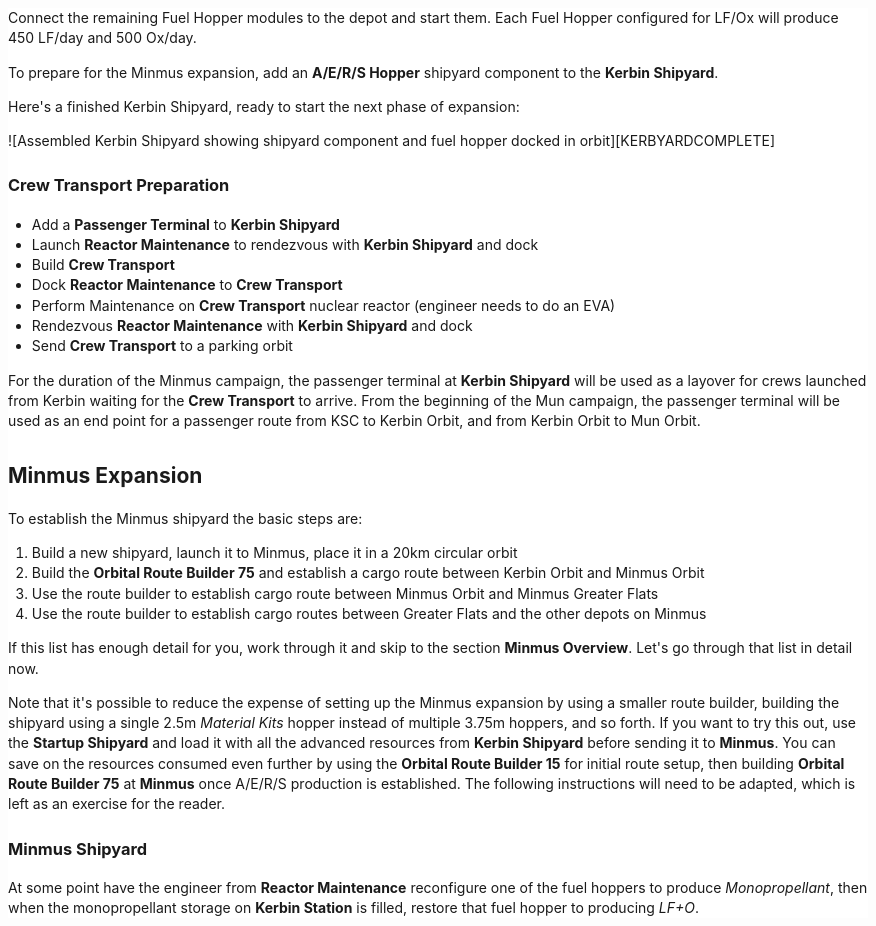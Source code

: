 Connect the remaining Fuel Hopper modules to the depot and start them. Each Fuel Hopper configured for LF/Ox will produce 450 LF/day and 500 Ox/day.

To prepare for the Minmus expansion, add an **A/E/R/S Hopper** shipyard component to the **Kerbin Shipyard**.

Here's a finished Kerbin Shipyard, ready to start the next phase of expansion:

![Assembled Kerbin Shipyard showing shipyard component and fuel hopper docked in orbit][KERBYARDCOMPLETE]

### Crew Transport Preparation

- Add a **Passenger Terminal** to **Kerbin Shipyard**
- Launch **Reactor Maintenance** to rendezvous with **Kerbin Shipyard** and dock
- Build **Crew Transport**
- Dock **Reactor Maintenance** to **Crew Transport**
- Perform Maintenance on **Crew Transport** nuclear reactor (engineer needs to do an EVA)
- Rendezvous **Reactor Maintenance** with **Kerbin Shipyard** and dock
- Send **Crew Transport** to a parking orbit

For the duration of the Minmus campaign, the passenger terminal at **Kerbin Shipyard** will be used as a layover for crews launched from Kerbin waiting for the **Crew Transport** to arrive. From the beginning of the Mun campaign, the passenger terminal will be used as an end point for a passenger route from KSC to Kerbin Orbit, and from Kerbin Orbit to Mun Orbit.

## Minmus Expansion

To establish the Minmus shipyard the basic steps are:

1. Build a new shipyard, launch it to Minmus, place it in a 20km circular orbit
2. Build the **Orbital Route Builder 75** and establish a cargo route between Kerbin Orbit and Minmus Orbit
3. Use the route builder to establish cargo route between Minmus Orbit and Minmus Greater Flats
4. Use the route builder to establish cargo routes between Greater Flats and the other depots on Minmus

If this list has enough detail for you, work through it and skip to the section **Minmus Overview**. Let's go through that list in detail now.

Note that it's possible to reduce the expense of setting up the Minmus expansion by using a smaller route builder, building the shipyard using a single 2.5m _Material Kits_ hopper instead of multiple 3.75m hoppers, and so forth. If you want to try this out, use the **Startup Shipyard** and load it with all the advanced resources from **Kerbin Shipyard** before sending it to **Minmus**. You can save on the resources consumed even further by using the **Orbital Route Builder 15** for initial route setup, then building **Orbital Route Builder 75** at **Minmus** once A/E/R/S production is established. The following instructions will need to be adapted, which is left as an exercise for the reader.

### Minmus Shipyard

At some point have the engineer from **Reactor Maintenance** reconfigure one of the fuel hoppers to produce _Monopropellant_, then when the monopropellant storage on **Kerbin Station** is filled, restore that fuel hopper to producing _LF+O_.
